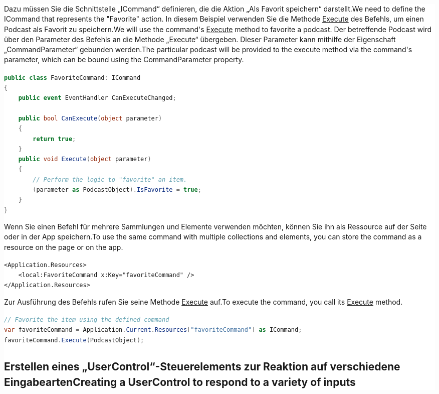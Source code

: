 
<span data-ttu-id="f816f-160">Dazu müssen Sie die Schnittstelle „ICommand“ definieren, die die Aktion „Als Favorit speichern“ darstellt.</span><span class="sxs-lookup"><span data-stu-id="f816f-160">We need to define the ICommand that represents the "Favorite" action.</span></span> <span data-ttu-id="f816f-161">In diesem Beispiel verwenden Sie die Methode [Execute](https://docs.microsoft.com/uwp/api/Windows.UI.Xaml.Input.ICommand.Execute) des Befehls, um einen Podcast als Favorit zu speichern.</span><span class="sxs-lookup"><span data-stu-id="f816f-161">We will use the command's [Execute](https://docs.microsoft.com/uwp/api/Windows.UI.Xaml.Input.ICommand.Execute) method to favorite a podcast.</span></span> <span data-ttu-id="f816f-162">Der betreffende Podcast wird über den Parameter des Befehls an die Methode „Execute“ übergeben. Dieser Parameter kann mithilfe der Eigenschaft „CommandParameter“ gebunden werden.</span><span class="sxs-lookup"><span data-stu-id="f816f-162">The particular podcast will be provided to the execute method via the command's parameter, which can be bound using the CommandParameter property.</span></span>

```csharp
public class FavoriteCommand: ICommand
{
    public event EventHandler CanExecuteChanged;

    public bool CanExecute(object parameter)
    {
        return true;
    }
    public void Execute(object parameter)
    {
        // Perform the logic to "favorite" an item.
        (parameter as PodcastObject).IsFavorite = true;
    }
}
```

<span data-ttu-id="f816f-163">Wenn Sie einen Befehl für mehrere Sammlungen und Elemente verwenden möchten, können Sie ihn als Ressource auf der Seite oder in der App speichern.</span><span class="sxs-lookup"><span data-stu-id="f816f-163">To use the same command with multiple collections and elements, you can store the command as a resource on the page or on the app.</span></span>

```xaml
<Application.Resources>
    <local:FavoriteCommand x:Key="favoriteCommand" />
</Application.Resources>
```

<span data-ttu-id="f816f-164">Zur Ausführung des Befehls rufen Sie seine Methode [Execute](https://docs.microsoft.com/uwp/api/Windows.UI.Xaml.Input.ICommand.Execute) auf.</span><span class="sxs-lookup"><span data-stu-id="f816f-164">To execute the command, you call its [Execute](https://docs.microsoft.com/uwp/api/Windows.UI.Xaml.Input.ICommand.Execute) method.</span></span>

```csharp
// Favorite the item using the defined command
var favoriteCommand = Application.Current.Resources["favoriteCommand"] as ICommand;
favoriteCommand.Execute(PodcastObject);
```


## <a name="creating-a-usercontrol-to-respond-to-a-variety-of-inputs"></a><span data-ttu-id="f816f-165">Erstellen eines „UserControl“-Steuerelements zur Reaktion auf verschiedene Eingabearten</span><span class="sxs-lookup"><span data-stu-id="f816f-165">Creating a UserControl to respond to a variety of inputs</span></span>

